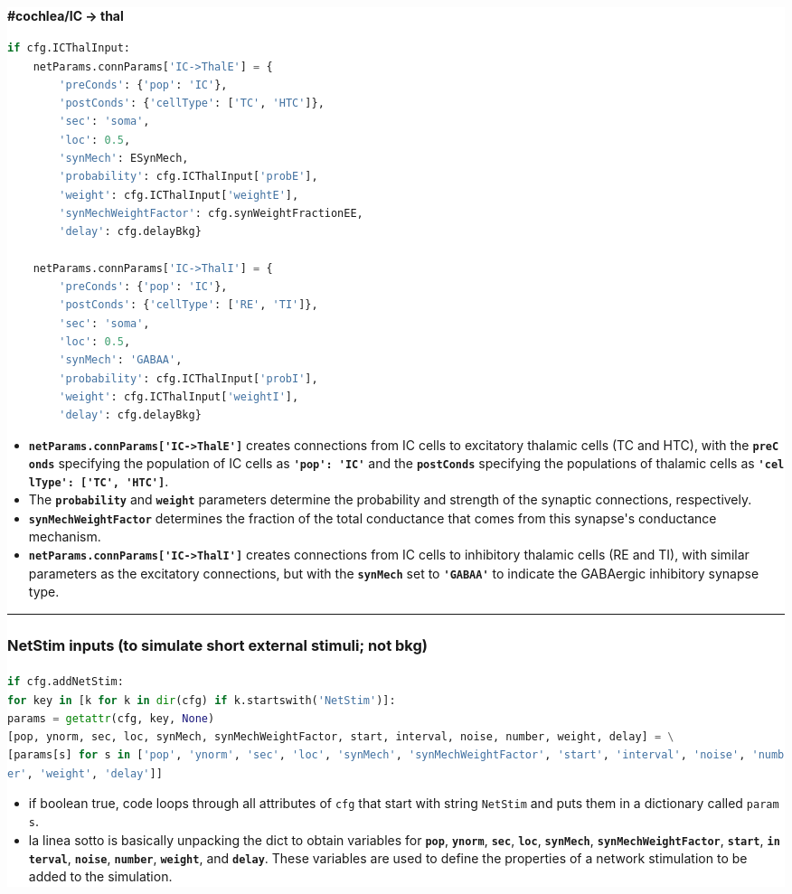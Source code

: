 **#cochlea/IC -> thal**

```python
if cfg.ICThalInput:
    netParams.connParams['IC->ThalE'] = {
        'preConds': {'pop': 'IC'},
        'postConds': {'cellType': ['TC', 'HTC']},
        'sec': 'soma',
        'loc': 0.5,
        'synMech': ESynMech,
        'probability': cfg.ICThalInput['probE'],
        'weight': cfg.ICThalInput['weightE'],
        'synMechWeightFactor': cfg.synWeightFractionEE,
        'delay': cfg.delayBkg}

    netParams.connParams['IC->ThalI'] = {
        'preConds': {'pop': 'IC'},
        'postConds': {'cellType': ['RE', 'TI']},
        'sec': 'soma',
        'loc': 0.5,
        'synMech': 'GABAA',
        'probability': cfg.ICThalInput['probI'],
        'weight': cfg.ICThalInput['weightI'],
        'delay': cfg.delayBkg}
```

- **`netParams.connParams['IC->ThalE']`** creates connections from IC cells to excitatory thalamic cells (TC and HTC), with the **`preConds`** specifying the population of IC cells as **`'pop': 'IC'`** and the **`postConds`** specifying the populations of thalamic cells as **`'cellType': ['TC', 'HTC']`**.
- The **`probability`** and **`weight`** parameters determine the probability and strength of the synaptic connections, respectively.
- **`synMechWeightFactor`** determines the fraction of the total conductance that comes from this synapse's conductance mechanism.
- **`netParams.connParams['IC->ThalI']`** creates connections from IC cells to inhibitory thalamic cells (RE and TI), with similar parameters as the excitatory connections, but with the **`synMech`** set to **`'GABAA'`** to indicate the GABAergic inhibitory synapse type.

---

### NetStim inputs (to simulate short external stimuli; not bkg)

```python
if cfg.addNetStim:
for key in [k for k in dir(cfg) if k.startswith('NetStim')]:
params = getattr(cfg, key, None)
[pop, ynorm, sec, loc, synMech, synMechWeightFactor, start, interval, noise, number, weight, delay] = \
[params[s] for s in ['pop', 'ynorm', 'sec', 'loc', 'synMech', 'synMechWeightFactor', 'start', 'interval', 'noise', 'number', 'weight', 'delay']]
```

- if boolean true, code loops through all attributes of `cfg` that start with string `NetStim` and puts them in a dictionary called `params`.
- la linea sotto is basically unpacking the dict to obtain variables for **`pop`**, **`ynorm`**, **`sec`**, **`loc`**, **`synMech`**, **`synMechWeightFactor`**, **`start`**, **`interval`**, **`noise`**, **`number`**, **`weight`**, and **`delay`**. These variables are used to define the properties of a network stimulation to be added to the simulation.
